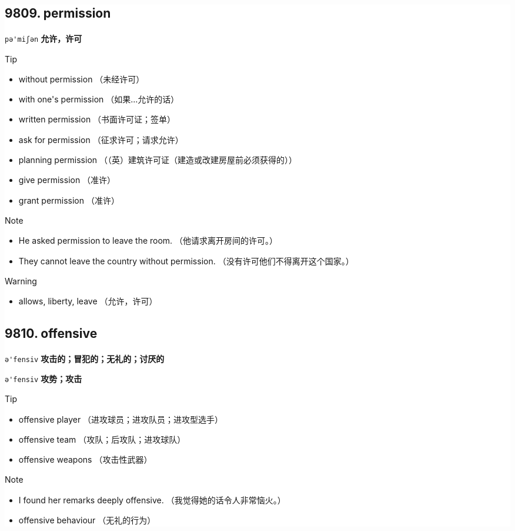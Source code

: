 ## 9809. permission

`pə'miʃən`  **允许，许可**

> [!TIP]
>
> - without permission （未经许可）
>
> - with one's permission （如果…允许的话）
>
> - written permission （书面许可证；签单）
>
> - ask for permission （征求许可；请求允许）
>
> - planning permission （（英）建筑许可证（建造或改建房屋前必须获得的））
>
> - give permission （准许）
>
> - grant permission （准许）
>

> [!NOTE]
>
> - He asked permission to leave the room. （他请求离开房间的许可。）
>
> - They cannot leave the country without permission. （没有许可他们不得离开这个国家。）
>

> [!WARNING]
>
> - allows, liberty, leave （允许，许可）
>

## 9810. offensive

`ə'fensiv`  **攻击的；冒犯的；无礼的；讨厌的**

`ə'fensiv`  **攻势；攻击**

> [!TIP]
>
> - offensive player （进攻球员；进攻队员；进攻型选手）
>
> - offensive team （攻队；后攻队；进攻球队）
>
> - offensive weapons （攻击性武器）
>

> [!NOTE]
>
> - I found her remarks deeply offensive. （我觉得她的话令人非常恼火。）
>
> - offensive behaviour （无礼的行为）
>
